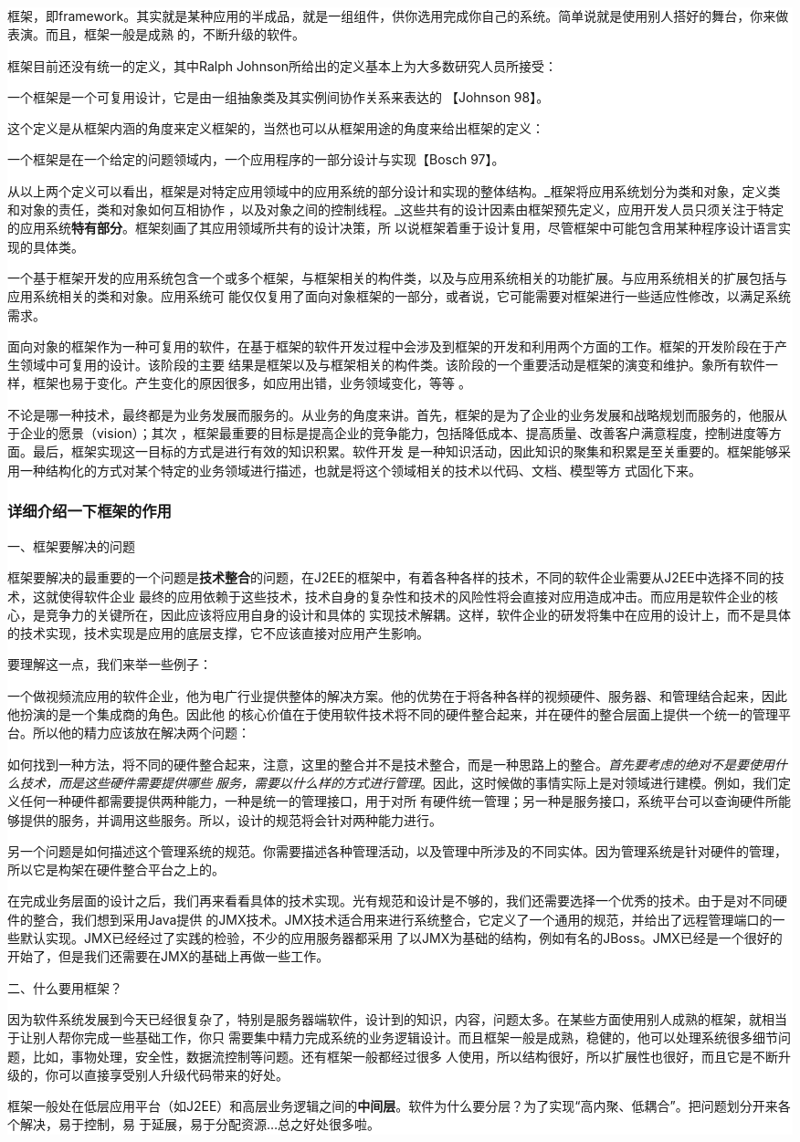 框架，即framework。其实就是某种应用的半成品，就是一组组件，供你选用完成你自己的系统。简单说就是使用别人搭好的舞台，你来做表演。而且，框架一般是成熟
的，不断升级的软件。

框架目前还没有统一的定义，其中Ralph Johnson所给出的定义基本上为大多数研究人员所接受：

一个框架是一个可复用设计，它是由一组抽象类及其实例间协作关系来表达的 【Johnson 98】。

这个定义是从框架内涵的角度来定义框架的，当然也可以从框架用途的角度来给出框架的定义：

一个框架是在一个给定的问题领域内，一个应用程序的一部分设计与实现【Bosch 97】。

从以上两个定义可以看出，框架是对特定应用领域中的应用系统的部分设计和实现的整体结构。_框架将应用系统划分为类和对象，定义类和对象的责任，类和对象如何互相协作
，以及对象之间的控制线程。_这些共有的设计因素由框架预先定义，应用开发人员只须关注于特定的应用系统**特有部分**。框架刻画了其应用领域所共有的设计决策，所
以说框架着重于设计复用，尽管框架中可能包含用某种程序设计语言实现的具体类。

一个基于框架开发的应用系统包含一个或多个框架，与框架相关的构件类，以及与应用系统相关的功能扩展。与应用系统相关的扩展包括与应用系统相关的类和对象。应用系统可
能仅仅复用了面向对象框架的一部分，或者说，它可能需要对框架进行一些适应性修改，以满足系统需求。

面向对象的框架作为一种可复用的软件，在基于框架的软件开发过程中会涉及到框架的开发和利用两个方面的工作。框架的开发阶段在于产生领域中可复用的设计。该阶段的主要
结果是框架以及与框架相关的构件类。该阶段的一个重要活动是框架的演变和维护。象所有软件一样，框架也易于变化。产生变化的原因很多，如应用出错，业务领域变化，等等
。

不论是哪一种技术，最终都是为业务发展而服务的。从业务的角度来讲。首先，框架的是为了企业的业务发展和战略规划而服务的，他服从于企业的愿景（vision）；其次
，框架最重要的目标是提高企业的竞争能力，包括降低成本、提高质量、改善客户满意程度，控制进度等方面。最后，框架实现这一目标的方式是进行有效的知识积累。软件开发
是一种知识活动，因此知识的聚集和积累是至关重要的。框架能够采用一种结构化的方式对某个特定的业务领域进行描述，也就是将这个领域相关的技术以代码、文档、模型等方
式固化下来。

### 详细介绍一下框架的作用

一、框架要解决的问题

框架要解决的最重要的一个问题是**技术整合**的问题，在J2EE的框架中，有着各种各样的技术，不同的软件企业需要从J2EE中选择不同的技术，这就使得软件企业
最终的应用依赖于这些技术，技术自身的复杂性和技术的风险性将会直接对应用造成冲击。而应用是软件企业的核心，是竞争力的关键所在，因此应该将应用自身的设计和具体的
实现技术解耦。这样，软件企业的研发将集中在应用的设计上，而不是具体的技术实现，技术实现是应用的底层支撑，它不应该直接对应用产生影响。

要理解这一点，我们来举一些例子：

一个做视频流应用的软件企业，他为电广行业提供整体的解决方案。他的优势在于将各种各样的视频硬件、服务器、和管理结合起来，因此他扮演的是一个集成商的角色。因此他
的核心价值在于使用软件技术将不同的硬件整合起来，并在硬件的整合层面上提供一个统一的管理平台。所以他的精力应该放在解决两个问题：

如何找到一种方法，将不同的硬件整合起来，注意，这里的整合并不是技术整合，而是一种思路上的整合。_首先要考虑的绝对不是要使用什么技术，而是这些硬件需要提供哪些
服务，需要以什么样的方式进行管理_。因此，这时候做的事情实际上是对领域进行建模。例如，我们定义任何一种硬件都需要提供两种能力，一种是统一的管理接口，用于对所
有硬件统一管理；另一种是服务接口，系统平台可以查询硬件所能够提供的服务，并调用这些服务。所以，设计的规范将会针对两种能力进行。

另一个问题是如何描述这个管理系统的规范。你需要描述各种管理活动，以及管理中所涉及的不同实体。因为管理系统是针对硬件的管理，所以它是构架在硬件整合平台之上的。

在完成业务层面的设计之后，我们再来看看具体的技术实现。光有规范和设计是不够的，我们还需要选择一个优秀的技术。由于是对不同硬件的整合，我们想到采用Java提供
的JMX技术。JMX技术适合用来进行系统整合，它定义了一个通用的规范，并给出了远程管理端口的一些默认实现。JMX已经经过了实践的检验，不少的应用服务器都采用
了以JMX为基础的结构，例如有名的JBoss。JMX已经是一个很好的开始了，但是我们还需要在JMX的基础上再做一些工作。

二、什么要用框架？

因为软件系统发展到今天已经很复杂了，特别是服务器端软件，设计到的知识，内容，问题太多。在某些方面使用别人成熟的框架，就相当于让别人帮你完成一些基础工作，你只
需要集中精力完成系统的业务逻辑设计。而且框架一般是成熟，稳健的，他可以处理系统很多细节问题，比如，事物处理，安全性，数据流控制等问题。还有框架一般都经过很多
人使用，所以结构很好，所以扩展性也很好，而且它是不断升级的，你可以直接享受别人升级代码带来的好处。

框架一般处在低层应用平台（如J2EE）和高层业务逻辑之间的**中间层**。软件为什么要分层？为了实现“高内聚、低耦合”。把问题划分开来各个解决，易于控制，易
于延展，易于分配资源…总之好处很多啦。
